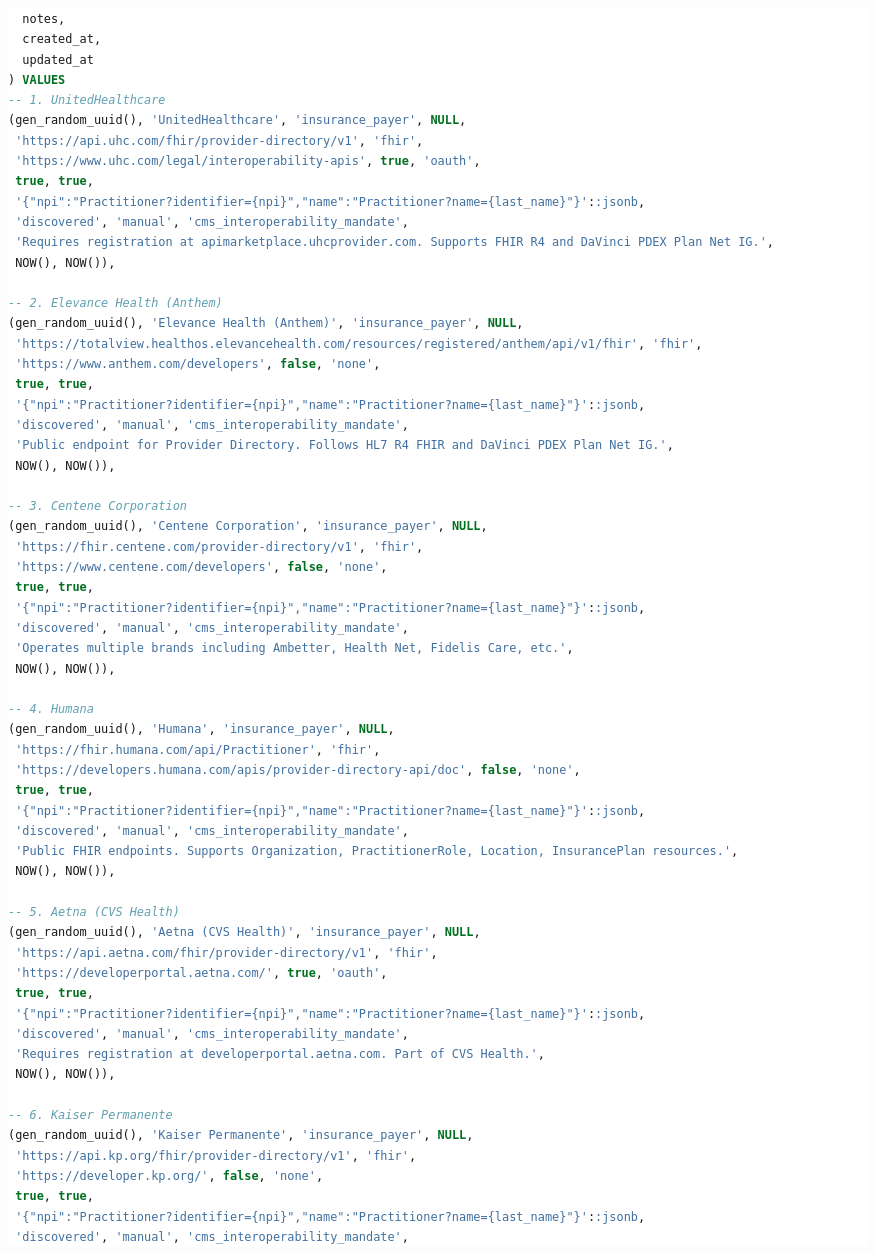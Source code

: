 ```sql
  notes,
  created_at,
  updated_at
) VALUES
-- 1. UnitedHealthcare
(gen_random_uuid(), 'UnitedHealthcare', 'insurance_payer', NULL,
 'https://api.uhc.com/fhir/provider-directory/v1', 'fhir',
 'https://www.uhc.com/legal/interoperability-apis', true, 'oauth',
 true, true,
 '{"npi":"Practitioner?identifier={npi}","name":"Practitioner?name={last_name}"}'::jsonb,
 'discovered', 'manual', 'cms_interoperability_mandate',
 'Requires registration at apimarketplace.uhcprovider.com. Supports FHIR R4 and DaVinci PDEX Plan Net IG.',
 NOW(), NOW()),

-- 2. Elevance Health (Anthem)
(gen_random_uuid(), 'Elevance Health (Anthem)', 'insurance_payer', NULL,
 'https://totalview.healthos.elevancehealth.com/resources/registered/anthem/api/v1/fhir', 'fhir',
 'https://www.anthem.com/developers', false, 'none',
 true, true,
 '{"npi":"Practitioner?identifier={npi}","name":"Practitioner?name={last_name}"}'::jsonb,
 'discovered', 'manual', 'cms_interoperability_mandate',
 'Public endpoint for Provider Directory. Follows HL7 R4 FHIR and DaVinci PDEX Plan Net IG.',
 NOW(), NOW()),

-- 3. Centene Corporation
(gen_random_uuid(), 'Centene Corporation', 'insurance_payer', NULL,
 'https://fhir.centene.com/provider-directory/v1', 'fhir',
 'https://www.centene.com/developers', false, 'none',
 true, true,
 '{"npi":"Practitioner?identifier={npi}","name":"Practitioner?name={last_name}"}'::jsonb,
 'discovered', 'manual', 'cms_interoperability_mandate',
 'Operates multiple brands including Ambetter, Health Net, Fidelis Care, etc.',
 NOW(), NOW()),

-- 4. Humana
(gen_random_uuid(), 'Humana', 'insurance_payer', NULL,
 'https://fhir.humana.com/api/Practitioner', 'fhir',
 'https://developers.humana.com/apis/provider-directory-api/doc', false, 'none',
 true, true,
 '{"npi":"Practitioner?identifier={npi}","name":"Practitioner?name={last_name}"}'::jsonb,
 'discovered', 'manual', 'cms_interoperability_mandate',
 'Public FHIR endpoints. Supports Organization, PractitionerRole, Location, InsurancePlan resources.',
 NOW(), NOW()),

-- 5. Aetna (CVS Health)
(gen_random_uuid(), 'Aetna (CVS Health)', 'insurance_payer', NULL,
 'https://api.aetna.com/fhir/provider-directory/v1', 'fhir',
 'https://developerportal.aetna.com/', true, 'oauth',
 true, true,
 '{"npi":"Practitioner?identifier={npi}","name":"Practitioner?name={last_name}"}'::jsonb,
 'discovered', 'manual', 'cms_interoperability_mandate',
 'Requires registration at developerportal.aetna.com. Part of CVS Health.',
 NOW(), NOW()),

-- 6. Kaiser Permanente
(gen_random_uuid(), 'Kaiser Permanente', 'insurance_payer', NULL,
 'https://api.kp.org/fhir/provider-directory/v1', 'fhir',
 'https://developer.kp.org/', false, 'none',
 true, true,
 '{"npi":"Practitioner?identifier={npi}","name":"Practitioner?name={last_name}"}'::jsonb,
 'discovered', 'manual', 'cms_interoperability_mandate',
```